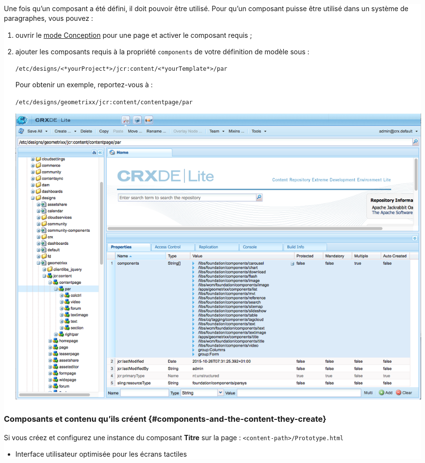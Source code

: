 Une fois qu’un composant a été défini, il doit pouvoir être utilisé. Pour qu’un composant puisse être utilisé dans un système de paragraphes, vous pouvez :

1. ouvrir le [mode Conception](/help/sites-authoring/default-components-designmode.md) pour une page et activer le composant requis ;
1. ajouter les composants requis à la propriété `components` de votre définition de modèle sous :

   `/etc/designs/<*yourProject*>/jcr:content/<*yourTemplate*>/par`

   Pour obtenir un exemple, reportez-vous à :

   `/etc/designs/geometrixx/jcr:content/contentpage/par`

   ![chlimage_1-245](assets/chlimage_1-245.png)

### Composants et contenu qu’ils créent {#components-and-the-content-they-create}

Si vous créez et configurez une instance du composant **Titre** sur la page : `<content-path>/Prototype.html`

* Interface utilisateur optimisée pour les écrans tactiles
